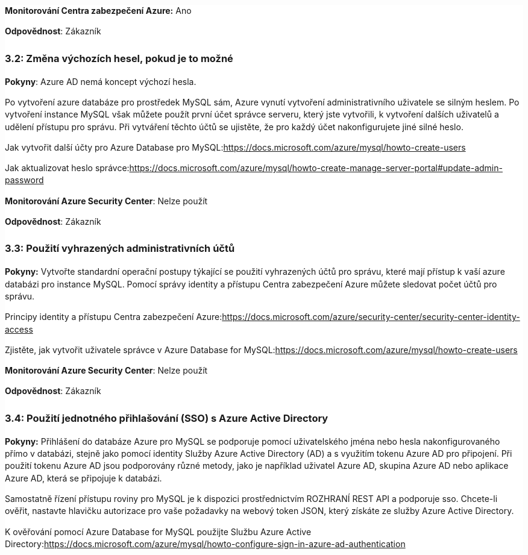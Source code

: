 **Monitorování Centra zabezpečení Azure:** Ano

**Odpovědnost**: Zákazník

### <a name="32-change-default-passwords-where-applicable"></a>3.2: Změna výchozích hesel, pokud je to možné

**Pokyny**: Azure AD nemá koncept výchozí hesla.

Po vytvoření azure databáze pro prostředek MySQL sám, Azure vynutí vytvoření administrativního uživatele se silným heslem. Po vytvoření instance MySQL však můžete použít první účet správce serveru, který jste vytvořili, k vytvoření dalších uživatelů a udělení přístupu pro správu. Při vytváření těchto účtů se ujistěte, že pro každý účet nakonfigurujete jiné silné heslo.

Jak vytvořit další účty pro Azure Database pro MySQL:https://docs.microsoft.com/azure/mysql/howto-create-users

Jak aktualizovat heslo správce:https://docs.microsoft.com/azure/mysql/howto-create-manage-server-portal#update-admin-password

**Monitorování Azure Security Center**: Nelze použít

**Odpovědnost**: Zákazník

### <a name="33-use-dedicated-administrative-accounts"></a>3.3: Použití vyhrazených administrativních účtů

**Pokyny:** Vytvořte standardní operační postupy týkající se použití vyhrazených účtů pro správu, které mají přístup k vaší azure databázi pro instance MySQL. Pomocí správy identity a přístupu Centra zabezpečení Azure můžete sledovat počet účtů pro správu.

Principy identity a přístupu Centra zabezpečení Azure:https://docs.microsoft.com/azure/security-center/security-center-identity-access

Zjistěte, jak vytvořit uživatele správce v Azure Database for MySQL:https://docs.microsoft.com/azure/mysql/howto-create-users

**Monitorování Azure Security Center**: Nelze použít

**Odpovědnost**: Zákazník

### <a name="34-use-single-sign-on-sso-with-azure-active-directory"></a>3.4: Použití jednotného přihlašování (SSO) s Azure Active Directory

**Pokyny:** Přihlášení do databáze Azure pro MySQL se podporuje pomocí uživatelského jména nebo hesla nakonfigurovaného přímo v databázi, stejně jako pomocí identity Služby Azure Active Directory (AD) a s využitím tokenu Azure AD pro připojení. Při použití tokenu Azure AD jsou podporovány různé metody, jako je například uživatel Azure AD, skupina Azure AD nebo aplikace Azure AD, která se připojuje k databázi.

Samostatně řízení přístupu roviny pro MySQL je k dispozici prostřednictvím ROZHRANÍ REST API a podporuje sso. Chcete-li ověřit, nastavte hlavičku autorizace pro vaše požadavky na webový token JSON, který získáte ze služby Azure Active Directory.

K ověřování pomocí Azure Database for MySQL použijte Službu Azure Active Directory:https://docs.microsoft.com/azure/mysql/howto-configure-sign-in-azure-ad-authentication
